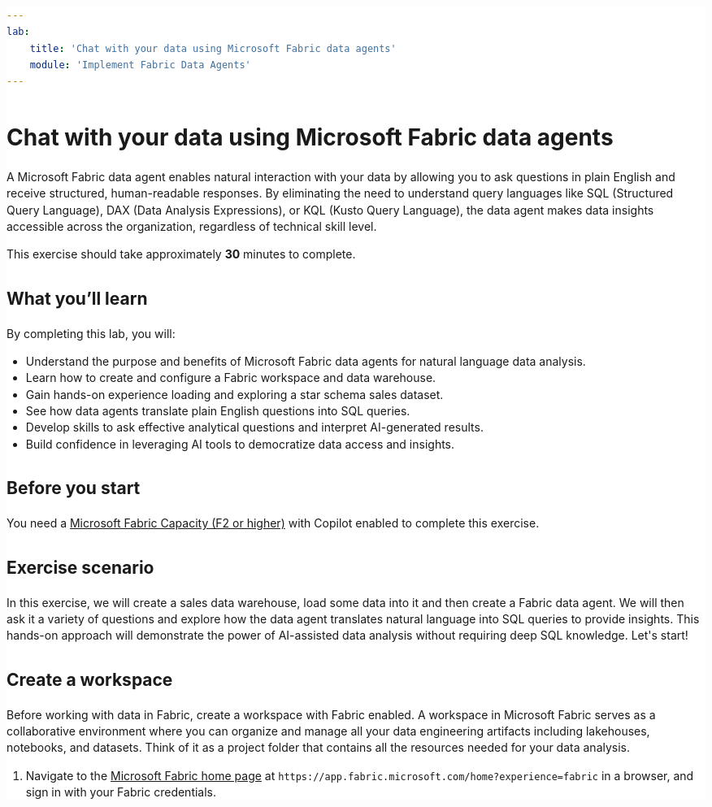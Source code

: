 ```yaml
---
lab:
    title: 'Chat with your data using Microsoft Fabric data agents'
    module: 'Implement Fabric Data Agents'
---
```


# Chat with your data using Microsoft Fabric data agents

A Microsoft Fabric data agent enables natural interaction with your data by allowing you to ask questions in plain English and receive structured, human-readable responses. By eliminating the need to understand query languages like SQL (Structured Query Language), DAX (Data Analysis Expressions), or KQL (Kusto Query Language), the data agent makes data insights accessible across the organization, regardless of technical skill level.

This exercise should take approximately **30** minutes to complete.

## What you’ll learn

By completing this lab, you will:

- Understand the purpose and benefits of Microsoft Fabric data agents for natural language data analysis.
- Learn how to create and configure a Fabric workspace and data warehouse.
- Gain hands-on experience loading and exploring a star schema sales dataset.
- See how data agents translate plain English questions into SQL queries.
- Develop skills to ask effective analytical questions and interpret AI-generated results.
- Build confidence in leveraging AI tools to democratize data access and insights.

## Before you start

You need a [Microsoft Fabric Capacity (F2 or higher)](https://learn.microsoft.com/fabric/fundamentals/copilot-enable-fabric) with Copilot enabled to complete this exercise.

## Exercise scenario

In this exercise, we will create a sales data warehouse, load some data into it and then create a Fabric data agent. We will then ask it a variety of questions and explore how the data agent translates natural language into SQL queries to provide insights. This hands-on approach will demonstrate the power of AI-assisted data analysis without requiring deep SQL knowledge. Let's start!

## Create a workspace

Before working with data in Fabric, create a workspace with Fabric enabled. A workspace in Microsoft Fabric serves as a collaborative environment where you can organize and manage all your data engineering artifacts including lakehouses, notebooks, and datasets. Think of it as a project folder that contains all the resources needed for your data analysis.

1. Navigate to the [Microsoft Fabric home page](https://app.fabric.microsoft.com/home?experience=fabric) at `https://app.fabric.microsoft.com/home?experience=fabric` in a browser, and sign in with your Fabric credentials.
